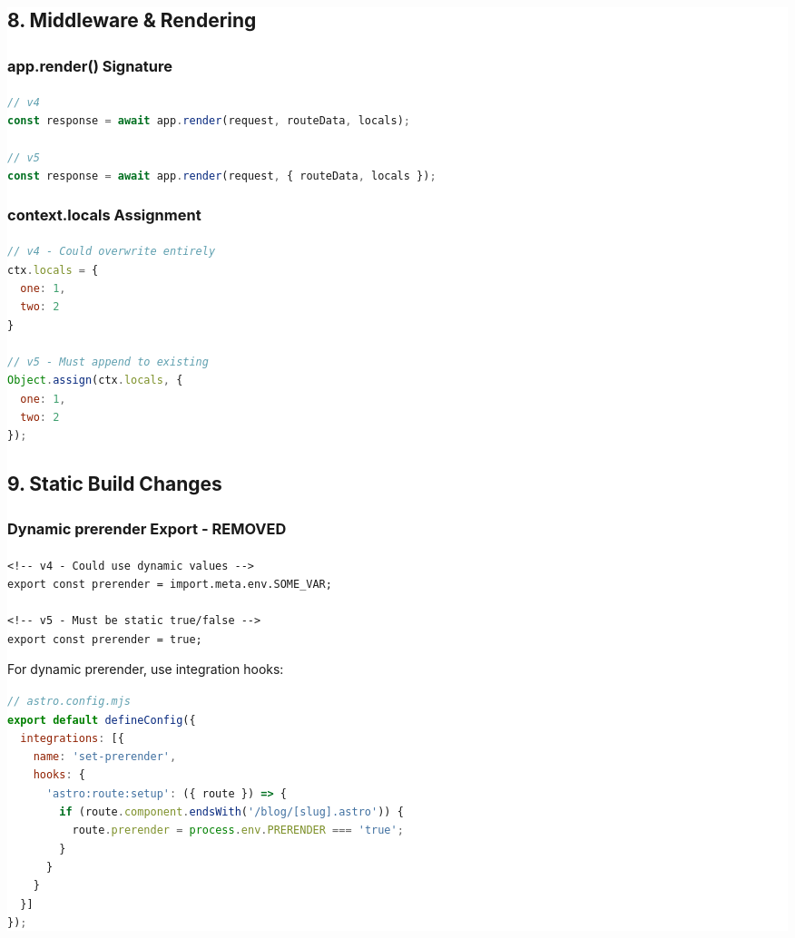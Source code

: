 ## 8. Middleware & Rendering

### app.render() Signature

```js
// v4
const response = await app.render(request, routeData, locals);

// v5
const response = await app.render(request, { routeData, locals });
```

### context.locals Assignment

```js
// v4 - Could overwrite entirely
ctx.locals = {
  one: 1,
  two: 2
}

// v5 - Must append to existing
Object.assign(ctx.locals, {
  one: 1,
  two: 2
});
```

## 9. Static Build Changes

### Dynamic prerender Export - REMOVED

```astro
<!-- v4 - Could use dynamic values -->
export const prerender = import.meta.env.SOME_VAR;

<!-- v5 - Must be static true/false -->
export const prerender = true;
```

For dynamic prerender, use integration hooks:

```js
// astro.config.mjs
export default defineConfig({
  integrations: [{
    name: 'set-prerender',
    hooks: {
      'astro:route:setup': ({ route }) => {
        if (route.component.endsWith('/blog/[slug].astro')) {
          route.prerender = process.env.PRERENDER === 'true';
        }
      }
    }
  }]
});
```
